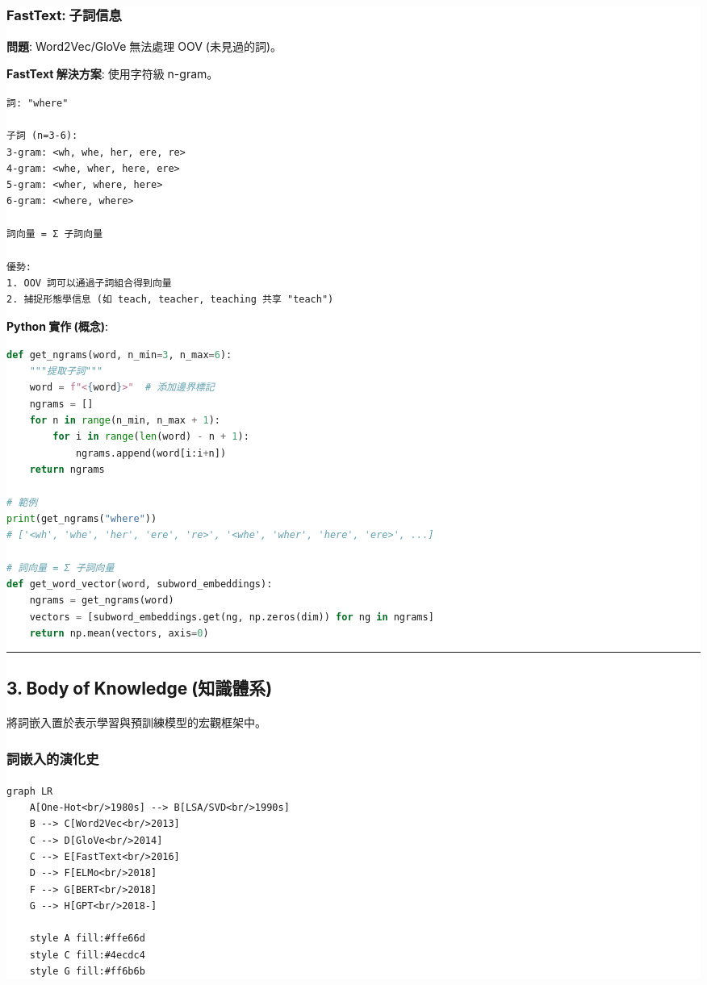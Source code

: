 ### FastText: 子詞信息

**問題**: Word2Vec/GloVe 無法處理 OOV (未見過的詞)。

**FastText 解決方案**: 使用字符級 n-gram。

```
詞: "where"

子詞 (n=3-6):
3-gram: <wh, whe, her, ere, re>
4-gram: <whe, wher, here, ere>
5-gram: <wher, where, here>
6-gram: <where, where>

詞向量 = Σ 子詞向量

優勢:
1. OOV 詞可以通過子詞組合得到向量
2. 捕捉形態學信息 (如 teach, teacher, teaching 共享 "teach")
```

**Python 實作 (概念)**:
```python
def get_ngrams(word, n_min=3, n_max=6):
    """提取子詞"""
    word = f"<{word}>"  # 添加邊界標記
    ngrams = []
    for n in range(n_min, n_max + 1):
        for i in range(len(word) - n + 1):
            ngrams.append(word[i:i+n])
    return ngrams

# 範例
print(get_ngrams("where"))
# ['<wh', 'whe', 'her', 'ere', 're>', '<whe', 'wher', 'here', 'ere>', ...]

# 詞向量 = Σ 子詞向量
def get_word_vector(word, subword_embeddings):
    ngrams = get_ngrams(word)
    vectors = [subword_embeddings.get(ng, np.zeros(dim)) for ng in ngrams]
    return np.mean(vectors, axis=0)
```

---

## 3. Body of Knowledge (知識體系)

將詞嵌入置於表示學習與預訓練模型的宏觀框架中。

### 詞嵌入的演化史

```mermaid
graph LR
    A[One-Hot<br/>1980s] --> B[LSA/SVD<br/>1990s]
    B --> C[Word2Vec<br/>2013]
    C --> D[GloVe<br/>2014]
    C --> E[FastText<br/>2016]
    D --> F[ELMo<br/>2018]
    F --> G[BERT<br/>2018]
    G --> H[GPT<br/>2018-]

    style A fill:#ffe66d
    style C fill:#4ecdc4
    style G fill:#ff6b6b
```
